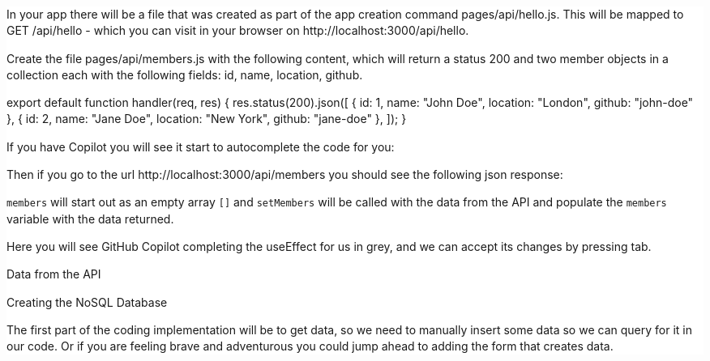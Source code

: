  

In your app there will be a file that was created as part of the app creation command pages/api/hello.js. This will be mapped to GET /api/hello - which you can visit in your browser on http://localhost:3000/api/hello.

 

Create the file pages/api/members.js with the following content, which will return a status 200 and two member objects in a collection each with the following fields: id, name, location, github.

 

        

export default function handler(req, res) {
  res.status(200).json([
    {
      id: 1,
      name: "John Doe",
      location: "London",
      github: "john-doe"
    },
    {
      id: 2,
      name: "Jane Doe",
      location: "New York",
      github: "jane-doe"
    },
  ]);
}
        

    
If you have Copilot you will see it start to autocomplete the code for you:



Then if you go to the url http://localhost:3000/api/members you should see the following json response:

        


    
`members` will start out as an empty array `[]` and `setMembers` will be called with the data from the API and populate the `members` variable with the data returned.

 

Here you will see GitHub Copilot completing the useEffect for us in grey, and we can accept its changes by pressing tab.


Data from the API
 

Creating the NoSQL Database

 

The first part of the coding implementation will be to get data, so we need to manually insert some data so we can query for it in our code. Or if you are feeling brave and adventurous you could jump ahead to adding the form that creates data.
